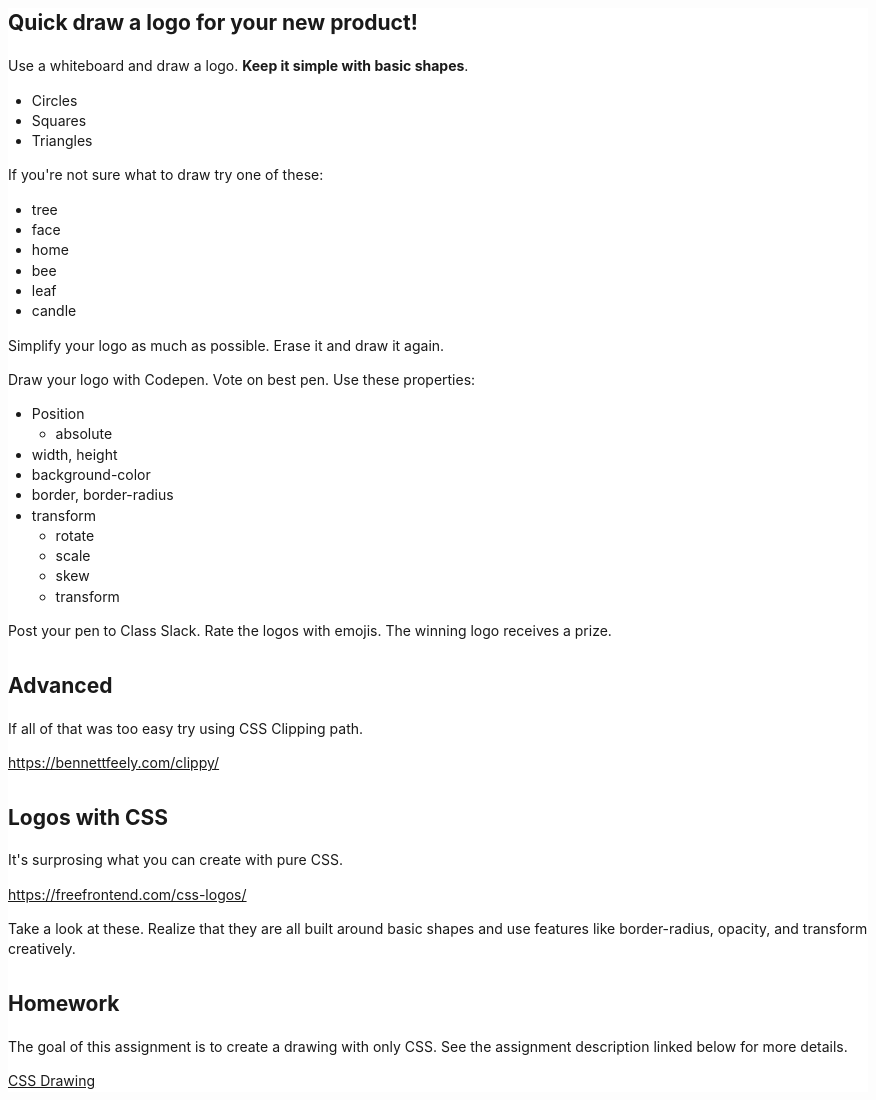 ## Quick draw a logo for your new product! 

Use a whiteboard and draw a logo. **Keep it simple with basic shapes**. 

- Circles 
- Squares 
- Triangles

If you're not sure what to draw try one of these: 

- tree
- face
- home 
- bee 
- leaf 
- candle 

Simplify your logo as much as possible. Erase it and draw it again.

Draw your logo with Codepen. Vote on best pen. Use these properties: 

- Position 
  - absolute
- width, height
- background-color
- border, border-radius
- transform
  - rotate
  - scale
  - skew 
  - transform

Post your pen to Class Slack. Rate the logos with emojis. The winning logo receives a prize. 

## Advanced

If all of that was too easy try using CSS Clipping path.

https://bennettfeely.com/clippy/

## Logos with CSS

It's surprosing what you can create with pure CSS. 

https://freefrontend.com/css-logos/

Take a look at these. Realize that they are all built around basic shapes and use features like border-radius, opacity, and transform creatively.

## Homework 

The goal of this assignment is to create a drawing with only CSS. See the assignment description linked below for more details. 

[CSS Drawing](../Assignments/assignment-1-css-drawing.md)
